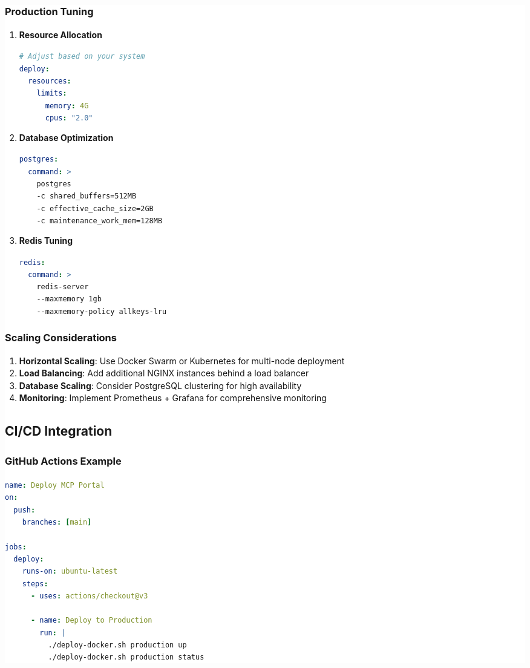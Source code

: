 ### Production Tuning

1. **Resource Allocation**

   ```yaml
   # Adjust based on your system
   deploy:
     resources:
       limits:
         memory: 4G
         cpus: "2.0"
   ```

2. **Database Optimization**

   ```yaml
   postgres:
     command: >
       postgres
       -c shared_buffers=512MB
       -c effective_cache_size=2GB
       -c maintenance_work_mem=128MB
   ```

3. **Redis Tuning**
   ```yaml
   redis:
     command: >
       redis-server
       --maxmemory 1gb
       --maxmemory-policy allkeys-lru
   ```

### Scaling Considerations

1. **Horizontal Scaling**: Use Docker Swarm or Kubernetes for multi-node deployment
2. **Load Balancing**: Add additional NGINX instances behind a load balancer
3. **Database Scaling**: Consider PostgreSQL clustering for high availability
4. **Monitoring**: Implement Prometheus + Grafana for comprehensive monitoring

## CI/CD Integration

### GitHub Actions Example

```yaml
name: Deploy MCP Portal
on:
  push:
    branches: [main]

jobs:
  deploy:
    runs-on: ubuntu-latest
    steps:
      - uses: actions/checkout@v3

      - name: Deploy to Production
        run: |
          ./deploy-docker.sh production up
          ./deploy-docker.sh production status
```
